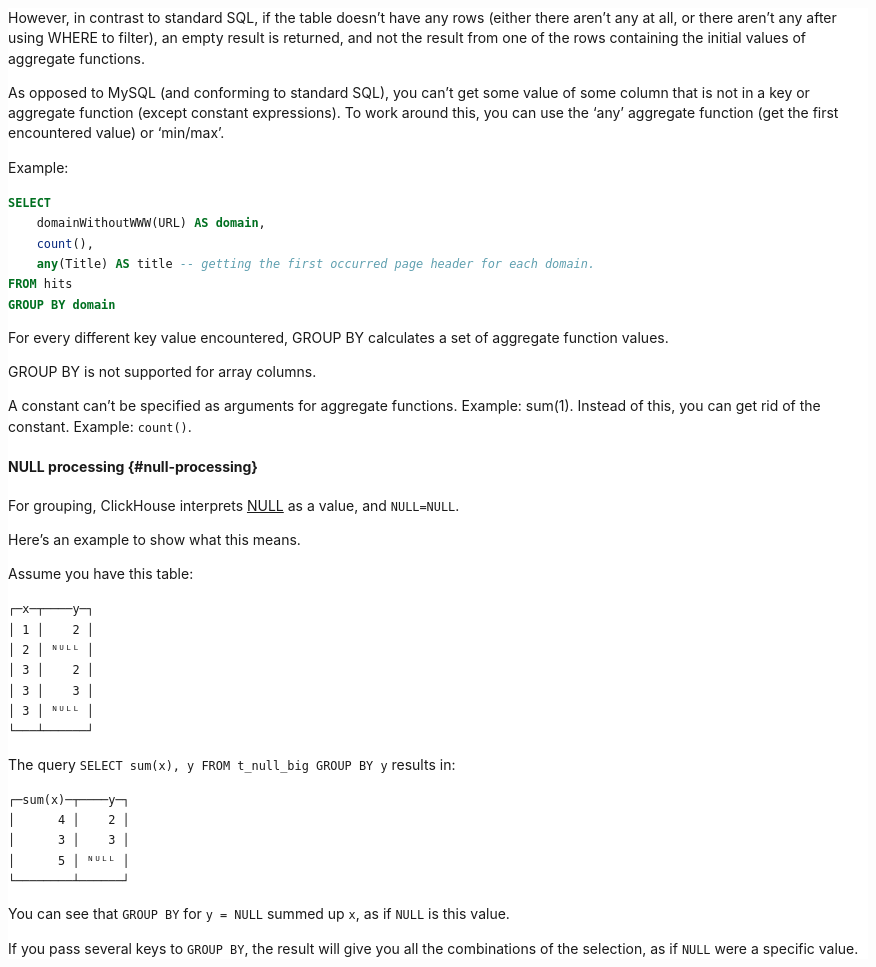 However, in contrast to standard SQL, if the table doesn’t have any rows (either there aren’t any at all, or there aren’t any after using WHERE to filter), an empty result is returned, and not the result from one of the rows containing the initial values of aggregate functions.

As opposed to MySQL (and conforming to standard SQL), you can’t get some value of some column that is not in a key or aggregate function (except constant expressions). To work around this, you can use the ‘any’ aggregate function (get the first encountered value) or ‘min/max’.

Example:

``` sql
SELECT
    domainWithoutWWW(URL) AS domain,
    count(),
    any(Title) AS title -- getting the first occurred page header for each domain.
FROM hits
GROUP BY domain
```

For every different key value encountered, GROUP BY calculates a set of aggregate function values.

GROUP BY is not supported for array columns.

A constant can’t be specified as arguments for aggregate functions. Example: sum(1). Instead of this, you can get rid of the constant. Example: `count()`.

#### NULL processing {#null-processing}

For grouping, ClickHouse interprets [NULL](../syntax.md) as a value, and `NULL=NULL`.

Here’s an example to show what this means.

Assume you have this table:

``` text
┌─x─┬────y─┐
│ 1 │    2 │
│ 2 │ ᴺᵁᴸᴸ │
│ 3 │    2 │
│ 3 │    3 │
│ 3 │ ᴺᵁᴸᴸ │
└───┴──────┘
```

The query `SELECT sum(x), y FROM t_null_big GROUP BY y` results in:

``` text
┌─sum(x)─┬────y─┐
│      4 │    2 │
│      3 │    3 │
│      5 │ ᴺᵁᴸᴸ │
└────────┴──────┘
```

You can see that `GROUP BY` for `y = NULL` summed up `x`, as if `NULL` is this value.

If you pass several keys to `GROUP BY`, the result will give you all the combinations of the selection, as if `NULL` were a specific value.
